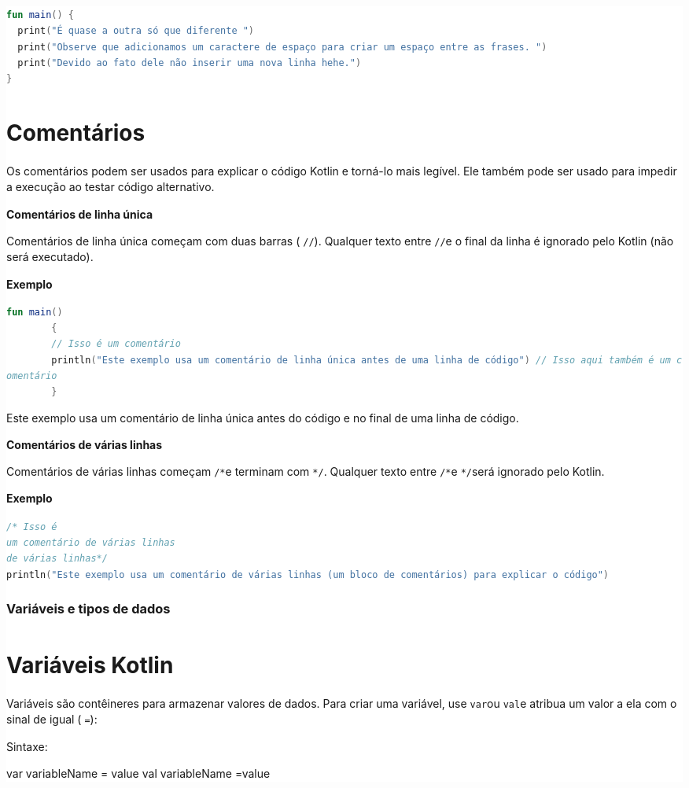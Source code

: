 ```kotlin
fun main() {
  print("É quase a outra só que diferente ")
  print("Observe que adicionamos um caractere de espaço para criar um espaço entre as frases. ")
  print("Devido ao fato dele não inserir uma nova linha hehe.")
}
```

# Comentários

Os comentários podem ser usados para explicar o código Kotlin e torná-lo mais legível. Ele também pode ser usado para impedir a execução ao testar código alternativo.

**Comentários de linha única**

Comentários de linha única começam com duas barras ( `//`). Qualquer texto entre `//`e o final da linha é ignorado pelo Kotlin (não será executado).

**Exemplo**

```kotlin
fun main()
		{
		// Isso é um comentário
		println("Este exemplo usa um comentário de linha única antes de uma linha de código") // Isso aqui também é um comentário
		}
```

Este exemplo usa um comentário de linha única antes do código e no final de uma linha de código.

**Comentários de várias linhas**

Comentários de várias linhas começam `/*`e terminam com `*/`. Qualquer texto entre `/*`e `*/`será ignorado pelo Kotlin.

**Exemplo**

```kotlin
/* Isso é 
um comentário de várias linhas
de várias linhas*/
println("Este exemplo usa um comentário de várias linhas (um bloco de comentários) para explicar o código")
```

### Variáveis e tipos de dados

# Variáveis Kotlin

Variáveis são contêineres para armazenar valores de dados. Para criar uma variável, use `var`ou `val`e atribua um valor a ela com o sinal de igual ( `=`):

Sintaxe: 

var variableName = value
val variableName =value
